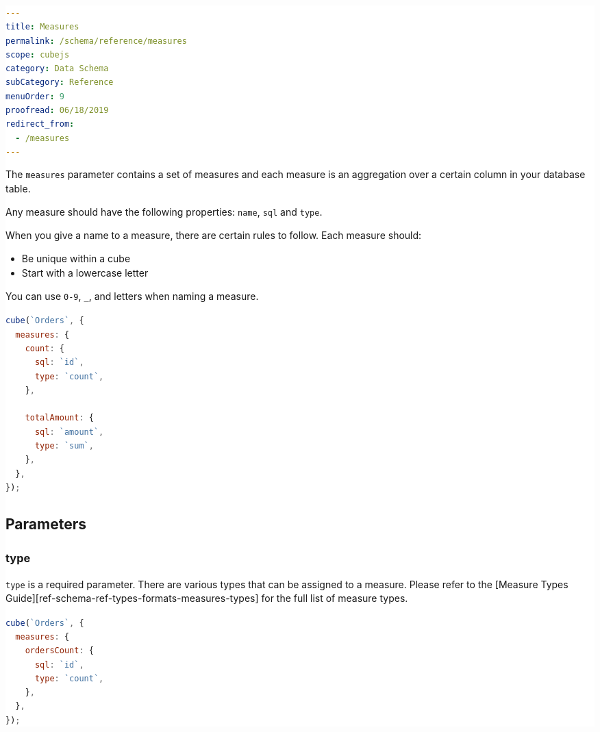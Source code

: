 ```yaml
---
title: Measures
permalink: /schema/reference/measures
scope: cubejs
category: Data Schema
subCategory: Reference
menuOrder: 9
proofread: 06/18/2019
redirect_from:
  - /measures
---
```


The `measures` parameter contains a set of measures and each measure is an
aggregation over a certain column in your database table.

Any measure should have the following properties: `name`, `sql` and `type`.

When you give a name to a measure, there are certain rules to follow. Each
measure should:

- Be unique within a cube
- Start with a lowercase letter

You can use `0-9`, `_`, and letters when naming a measure.

```javascript
cube(`Orders`, {
  measures: {
    count: {
      sql: `id`,
      type: `count`,
    },

    totalAmount: {
      sql: `amount`,
      type: `sum`,
    },
  },
});
```

## Parameters

### type

`type` is a required parameter. There are various types that can be assigned to
a measure. Please refer to the [Measure Types
Guide][ref-schema-ref-types-formats-measures-types] for the full list of measure
types.

```javascript
cube(`Orders`, {
  measures: {
    ordersCount: {
      sql: `id`,
      type: `count`,
    },
  },
});
```


[ref-drilldowns]: /schema/fundamentals/additional-concepts#drilldowns
